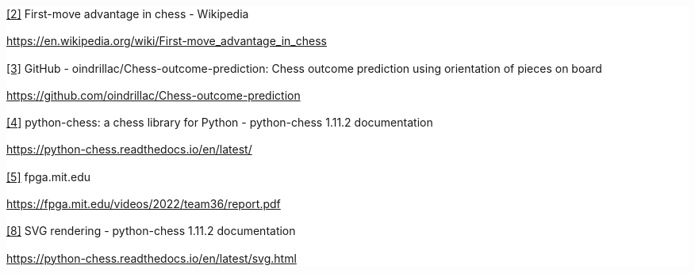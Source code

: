 [\[2\]](https://en.wikipedia.org/wiki/First-move_advantage_in_chess#:~:text=First,between%2052%20and%2056%20percent) First-move advantage in chess - Wikipedia

<https://en.wikipedia.org/wiki/First-move_advantage_in_chess>

[\[3\]](https://github.com/oindrillac/Chess-outcome-prediction#:~:text=Problem%20Definition%3A) GitHub - oindrillac/Chess-outcome-prediction: Chess outcome prediction using orientation of pieces on board

<https://github.com/oindrillac/Chess-outcome-prediction>

[\[4\]](https://python-chess.readthedocs.io/en/latest/#:~:text=%3E%3E%3E%20board.push_san%28,Bc4) python-chess: a chess library for Python - python-chess 1.11.2 documentation

<https://python-chess.readthedocs.io/en/latest/>

[\[5\]](https://fpga.mit.edu/videos/2022/team36/report.pdf#:~:text=The%20current%20game%20is%20represented,moves%20with%20an%20odd%20length) fpga.mit.edu

<https://fpga.mit.edu/videos/2022/team36/report.pdf>

[\[8\]](https://python-chess.readthedocs.io/en/latest/svg.html#:~:text=,0000cccc) SVG rendering - python-chess 1.11.2 documentation

<https://python-chess.readthedocs.io/en/latest/svg.html>